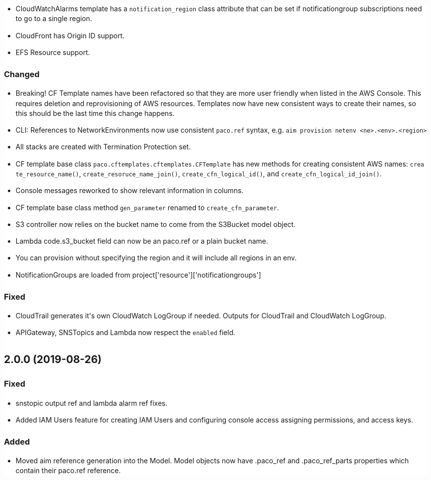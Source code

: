 - CloudWatchAlarms template has a `notification_region` class attribute that can be set if
  notificationgroup subscriptions need to go to a single region.

- CloudFront has Origin ID support.

- EFS Resource support.

### Changed

- Breaking! CF Template names have been refactored so that they are more user friendly when listed in the
  AWS Console. This requires deletion and reprovisioning of AWS resources. Templates now have new
  consistent ways to create their names, so this should be the last time this change happens.

- CLI: References to NetworkEnvironments now use consistent `paco.ref` syntax, e.g.
  `aim provision netenv <ne>.<env>.<region>`

- All stacks are created with Termination Protection set.

- CF template base class `paco.cftemplates.cftemplates.CFTemplate` has new methods for creating consistent
  AWS names: `create_resource_name()`, `create_resoruce_name_join()`, `create_cfn_logical_id()`,
  and `create_cfn_logical_id_join()`.

- Console messages reworked to show relevant information in columns.

- CF template base class method `gen_parameter` renamed to `create_cfn_parameter`.

- S3 controller now relies on the bucket name to come from the S3Bucket model object.

- Lambda code.s3_bucket field can now be an paco.ref or a plain bucket name.

- You can provision without specifying the region and it will include all regions in an env.

- NotificationGroups are loaded from project['resource']['notificationgroups']

### Fixed

- CloudTrail generates it's own CloudWatch LogGroup if needed. Outputs for CloudTrail and CloudWatch LogGroup.

- APIGateway, SNSTopics and Lambda now respect the `enabled` field.

2.0.0 (2019-08-26)
------------------

### Fixed

- snstopic output ref and lambda alarm ref fixes.

- Added IAM Users feature for creating IAM Users and configuring console access
  assigning permissions, and access keys.

### Added

- Moved aim reference generation into the Model. Model objects now have .paco_ref and
  .paco_ref_parts properties which contain their paco.ref reference.
